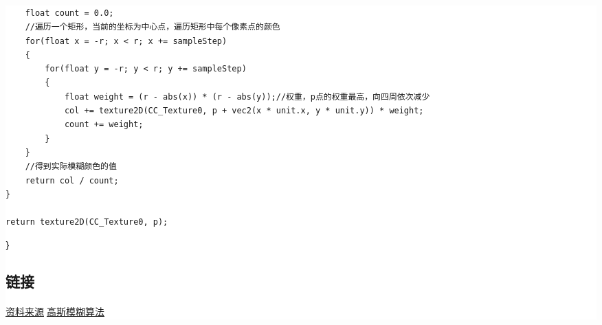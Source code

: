         float count = 0.0;
        //遍历一个矩形，当前的坐标为中心点，遍历矩形中每个像素点的颜色
        for(float x = -r; x < r; x += sampleStep)
        {
            for(float y = -r; y < r; y += sampleStep)
            {
                float weight = (r - abs(x)) * (r - abs(y));//权重，p点的权重最高，向四周依次减少
                col += texture2D(CC_Texture0, p + vec2(x * unit.x, y * unit.y)) * weight;
                count += weight;
            }
        }
        //得到实际模糊颜色的值
        return col / count;
    }

    return texture2D(CC_Texture0, p);
}
</pre>


## 链接
[资料来源][1]
[高斯模糊算法][2]

[1]:http://blog.csdn.net/xtchina/article/details/51862293
[2]:https://baike.baidu.com/item/%E9%AB%98%E6%96%AF%E6%A8%A1%E7%B3%8A?fr=aladdin